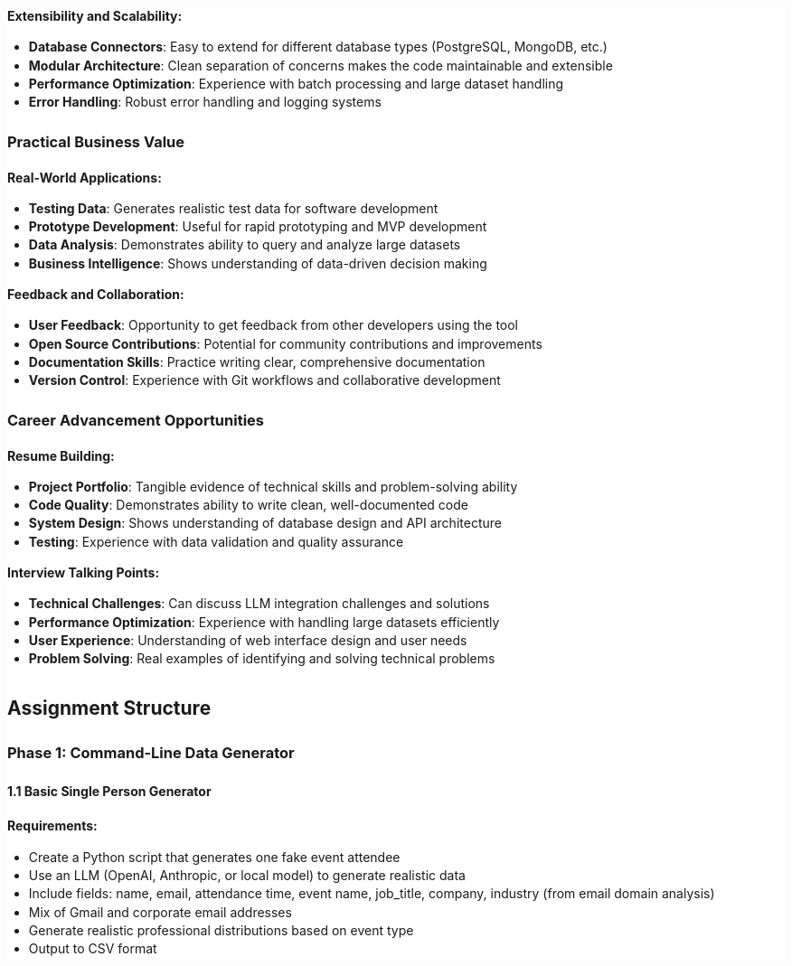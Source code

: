 **Extensibility and Scalability:**

- **Database Connectors**: Easy to extend for different database types (PostgreSQL, MongoDB, etc.)
- **Modular Architecture**: Clean separation of concerns makes the code maintainable and extensible
- **Performance Optimization**: Experience with batch processing and large dataset handling
- **Error Handling**: Robust error handling and logging systems

### Practical Business Value

**Real-World Applications:**

- **Testing Data**: Generates realistic test data for software development
- **Prototype Development**: Useful for rapid prototyping and MVP development
- **Data Analysis**: Demonstrates ability to query and analyze large datasets
- **Business Intelligence**: Shows understanding of data-driven decision making

**Feedback and Collaboration:**

- **User Feedback**: Opportunity to get feedback from other developers using the tool
- **Open Source Contributions**: Potential for community contributions and improvements
- **Documentation Skills**: Practice writing clear, comprehensive documentation
- **Version Control**: Experience with Git workflows and collaborative development

### Career Advancement Opportunities

**Resume Building:**

- **Project Portfolio**: Tangible evidence of technical skills and problem-solving ability
- **Code Quality**: Demonstrates ability to write clean, well-documented code
- **System Design**: Shows understanding of database design and API architecture
- **Testing**: Experience with data validation and quality assurance

**Interview Talking Points:**

- **Technical Challenges**: Can discuss LLM integration challenges and solutions
- **Performance Optimization**: Experience with handling large datasets efficiently
- **User Experience**: Understanding of web interface design and user needs
- **Problem Solving**: Real examples of identifying and solving technical problems

## Assignment Structure

### Phase 1: Command-Line Data Generator

#### 1.1 Basic Single Person Generator

**Requirements:**

- Create a Python script that generates one fake event attendee
- Use an LLM (OpenAI, Anthropic, or local model) to generate realistic data
- Include fields: name, email, attendance time, event name, job_title, company, industry (from email domain analysis)
- Mix of Gmail and corporate email addresses
- Generate realistic professional distributions based on event type
- Output to CSV format
